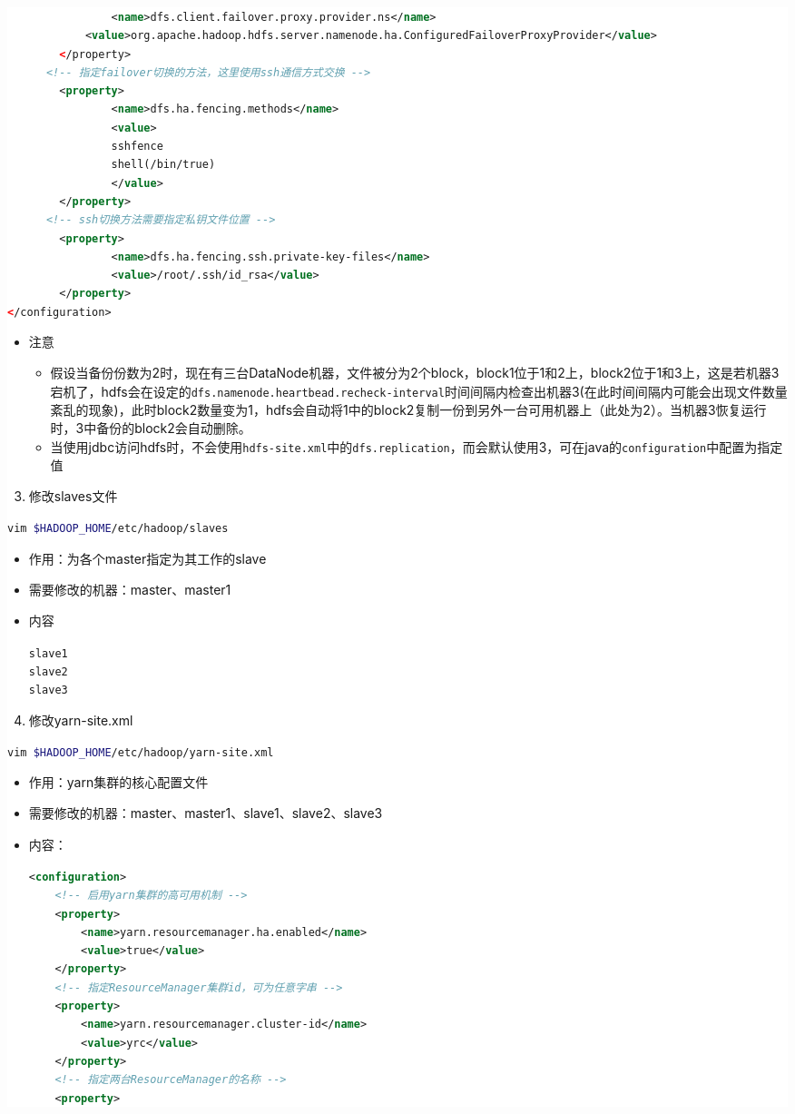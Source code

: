   ```xml
                  <name>dfs.client.failover.proxy.provider.ns</name>
              <value>org.apache.hadoop.hdfs.server.namenode.ha.ConfiguredFailoverProxyProvider</value>
          </property>
      	<!-- 指定failover切换的方法，这里使用ssh通信方式交换 -->
          <property>
                  <name>dfs.ha.fencing.methods</name>
                  <value>
                  sshfence
                  shell(/bin/true)
                  </value>
          </property>
      	<!-- ssh切换方法需要指定私钥文件位置 -->
          <property>
                  <name>dfs.ha.fencing.ssh.private-key-files</name>
                  <value>/root/.ssh/id_rsa</value>
          </property>
  </configuration>
  ```

-  注意

   -  假设当备份份数为2时，现在有三台DataNode机器，文件被分为2个block，block1位于1和2上，block2位于1和3上，这是若机器3宕机了，hdfs会在设定的`dfs.namenode.heartbead.recheck-interval`时间间隔内检查出机器3(在此时间间隔内可能会出现文件数量紊乱的现象)，此时block2数量变为1，hdfs会自动将1中的block2复制一份到另外一台可用机器上（此处为2）。当机器3恢复运行时，3中备份的block2会自动删除。
   -  当使用jdbc访问hdfs时，不会使用`hdfs-site.xml`中的`dfs.replication`，而会默认使用3，可在java的`configuration`中配置为指定值

3. 修改slaves文件

```sh
vim $HADOOP_HOME/etc/hadoop/slaves
```

- 作用：为各个master指定为其工作的slave

- 需要修改的机器：master、master1

- 内容

  ```txt
  slave1
  slave2
  slave3
  ```

4. 修改yarn-site.xml

```sh
vim $HADOOP_HOME/etc/hadoop/yarn-site.xml
```

- 作用：yarn集群的核心配置文件

- 需要修改的机器：master、master1、slave1、slave2、slave3

- 内容：

  ```xml
  <configuration>
      <!-- 启用yarn集群的高可用机制 -->
      <property>
          <name>yarn.resourcemanager.ha.enabled</name>
          <value>true</value>
      </property>
      <!-- 指定ResourceManager集群id，可为任意字串 -->
      <property>
          <name>yarn.resourcemanager.cluster-id</name>
          <value>yrc</value>
      </property>
      <!-- 指定两台ResourceManager的名称 -->
      <property>
  ```